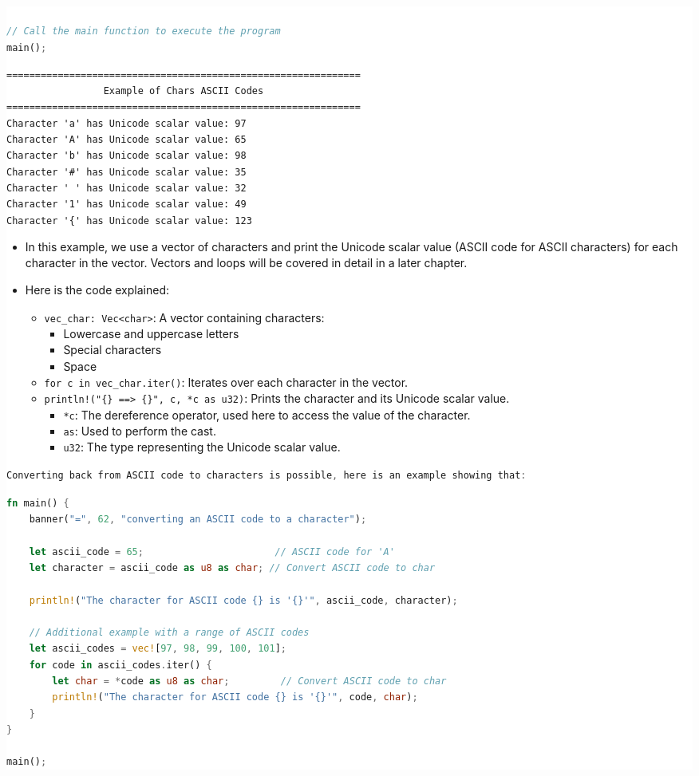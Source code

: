 ```Rust

// Call the main function to execute the program
main();
```

    
    ==============================================================
                     Example of Chars ASCII Codes                 
    ==============================================================
    Character 'a' has Unicode scalar value: 97
    Character 'A' has Unicode scalar value: 65
    Character 'b' has Unicode scalar value: 98
    Character '#' has Unicode scalar value: 35
    Character ' ' has Unicode scalar value: 32
    Character '1' has Unicode scalar value: 49
    Character '{' has Unicode scalar value: 123


- In this example, we use a vector of characters and print the Unicode scalar value (ASCII code for ASCII characters) for each character in the vector. Vectors and loops will be covered in detail in a later chapter.

- Here is the code explained:
    - `vec_char: Vec<char>`: A vector containing characters:
        - Lowercase and uppercase letters
        - Special characters
        - Space
    - `for c in vec_char.iter()`: Iterates over each character in the vector.
    - `println!("{} ==> {}", c, *c as u32)`: Prints the character and its Unicode scalar value.
        - `*c`: The dereference operator, used here to access the value of the character.
        - `as`: Used to perform the cast.
        - `u32`: The type representing the Unicode scalar value.


```Rust
Converting back from ASCII code to characters is possible, here is an example showing that:
```


```Rust
fn main() {
    banner("=", 62, "converting an ASCII code to a character");

    let ascii_code = 65;                       // ASCII code for 'A'
    let character = ascii_code as u8 as char; // Convert ASCII code to char

    println!("The character for ASCII code {} is '{}'", ascii_code, character);

    // Additional example with a range of ASCII codes
    let ascii_codes = vec![97, 98, 99, 100, 101]; 
    for code in ascii_codes.iter() {
        let char = *code as u8 as char;         // Convert ASCII code to char
        println!("The character for ASCII code {} is '{}'", code, char);
    }
}

main();
```
